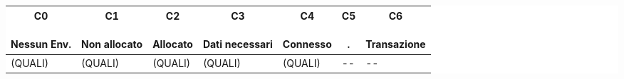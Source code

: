 |C0<br /><br /> Nessun Env.|C1<br /><br /> Non allocato|C2<br /><br /> Allocato|C3<br /><br /> Dati necessari|C4<br /><br /> Connesso|C5<br /><br /> .|C6<br /><br /> Transazione|  
|--------------------|------------------------|----------------------|----------------------|----------------------|----------------------|------------------------|  
|(QUALI)|(QUALI)|(QUALI)|(QUALI)|(QUALI)|--|--|

